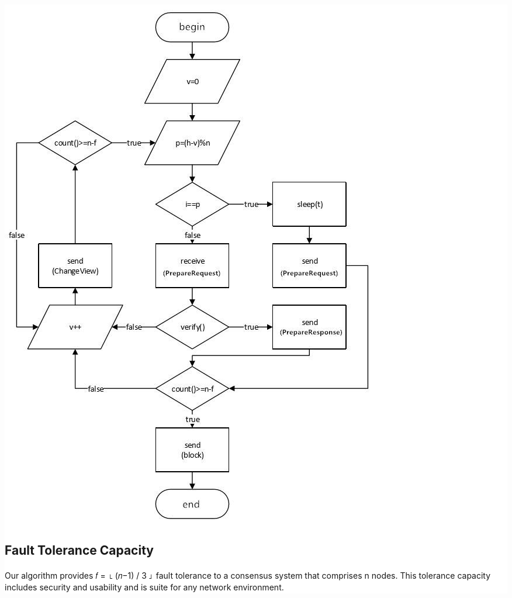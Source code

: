 ![Flow Chart](../../assets/consensus_flowchart.jpg)

## Fault Tolerance Capacity 

Our algorithm provides 𝑓 = ⌊ (𝑛−1) / 3 ⌋ fault tolerance to a consensus system that comprises n nodes. This tolerance capacity includes security and usability and is suite for any network environment.
